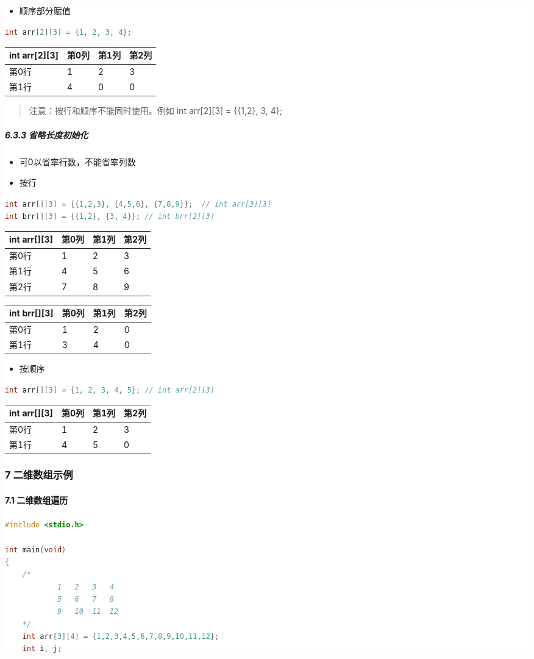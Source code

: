 - 顺序部分赋值

``` c
int arr[2][3] = {1, 2, 3, 4};
```

| int arr\[2][3] | 第0列 | 第1列 | 第2列 |
| -------------- | ----- | ----- | ----- |
| 第0行          | 1     | 2     | 3     |
| 第1行          | 4     | 0     | 0     |

> 注意：按行和顺序不能同时使用。例如 int arr\[2][3] = {{1,2}, 3, 4};



##### 6.3.3 省略长度初始化

- 可0以省率行数，不能省率列数

- 按行

``` c
int arr[][3] = {{1,2,3}, {4,5,6}, {7,8,9}};  // int arr[3][3]
int brr[][3] = {{1,2}, {3, 4}}; // int brr[2][3]
```

| int arr\[][3] | 第0列 | 第1列 | 第2列 |
| ------------- | ----- | ----- | ----- |
| 第0行         | 1     | 2     | 3     |
| 第1行         | 4     | 5     | 6     |
| 第2行         | 7     | 8     | 9     |

| int brr\[][3] | 第0列 | 第1列 | 第2列 |
| ------------- | ----- | ----- | ----- |
| 第0行         | 1     | 2     | 0     |
| 第1行         | 3     | 4     | 0     |

- 按顺序

``` c
int arr[][3] = {1, 2, 3, 4, 5}; // int arr[2][3]
```

| int arr\[][3] | 第0列 | 第1列 | 第2列 |
| ------------- | ----- | ----- | ----- |
| 第0行         | 1     | 2     | 3     |
| 第1行         | 4     | 5     | 0     |

### 7 二维数组示例

#### 7.1 二维数组遍历

``` c
#include <stdio.h>

int main(void) 
{
    /*
            1   2   3   4
            5   6   7   8
            9   10  11  12
    */
    int arr[3][4] = {1,2,3,4,5,6,7,8,9,10,11,12};
    int i, j;

```